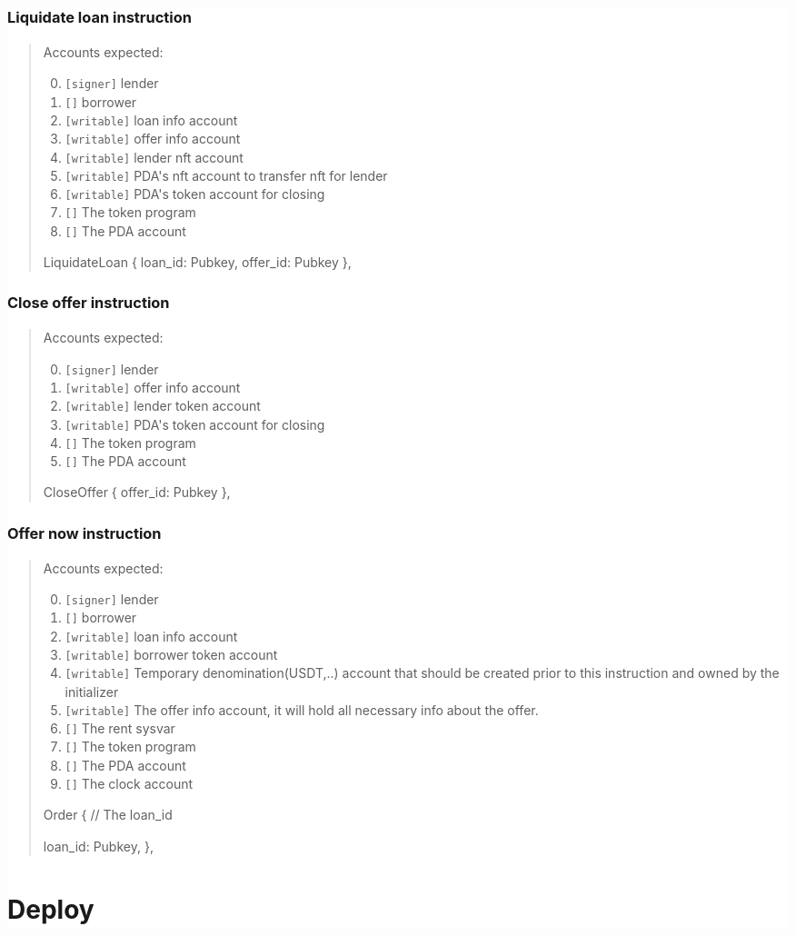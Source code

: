 ### Liquidate loan instruction

> Accounts expected:
> 
> 0. `[signer]` lender
> 1. `[]` borrower
> 2. `[writable]` loan info account
> 3. `[writable]` offer info account
> 4. `[writable]` lender nft account
> 5. `[writable]` PDA's nft account to transfer nft for lender
> 6. `[writable]` PDA's token account for closing
> 7. `[]` The token program
> 8. `[]` The PDA account
> 
>LiquidateLoan { loan_id: Pubkey, offer_id: Pubkey },

### Close offer instruction

> Accounts expected:
> 
> 0. `[signer]` lender
> 1. `[writable]` offer info account
> 2. `[writable]` lender token account
> 3. `[writable]` PDA's token account for closing
> 4. `[]` The token program
> 5. `[]` The PDA account
>
>CloseOffer { offer_id: Pubkey },

### Offer now instruction

> Accounts expected:
> 
> 0. `[signer]` lender
> 1. `[]` borrower
> 2. `[writable]` loan info account
> 3. `[writable]` borrower token account
> 4. `[writable]` Temporary denomination(USDT,..) account that should be created prior to this instruction and owned by the initializer
> 5. `[writable]` The offer info account, it will hold all necessary info about the offer.
> 6. `[]` The rent sysvar
> 7. `[]` The token program
> 8. `[]` The PDA account
> 9. `[]` The clock account
>
>Order {
>    // The loan_id
>    
>    loan_id: Pubkey,
>},

# Deploy
